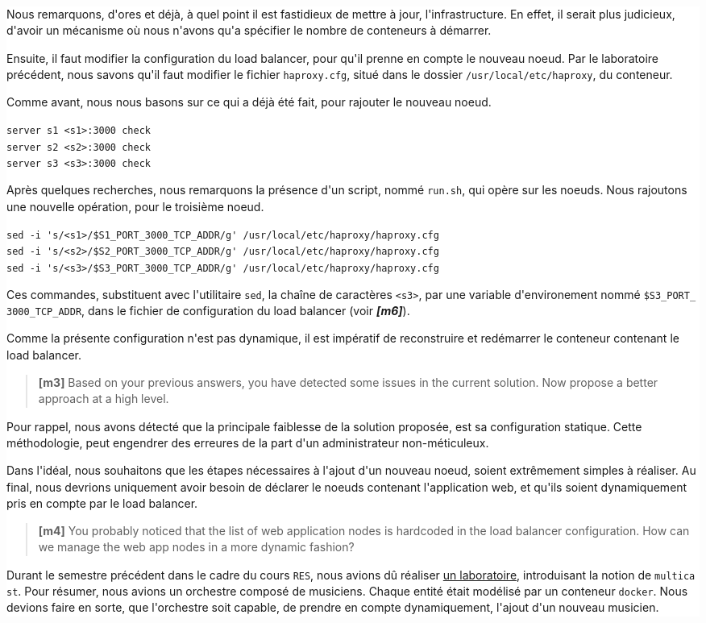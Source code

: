 Nous remarquons, d'ores et déjà, à quel point il est fastidieux de mettre à
jour, l'infrastructure. En effet, il serait plus judicieux, d'avoir un mécanisme
où nous n'avons qu'a spécifier le nombre de conteneurs à démarrer.

Ensuite, il faut modifier la configuration du load balancer, pour qu'il prenne
en compte le nouveau noeud. Par le laboratoire précédent, nous savons qu'il faut
modifier le fichier `haproxy.cfg`, situé dans le dossier
`/usr/local/etc/haproxy`, du conteneur.

Comme avant, nous nous basons sur ce qui a déjà été fait, pour rajouter le
nouveau noeud.

```
server s1 <s1>:3000 check
server s2 <s2>:3000 check
server s3 <s3>:3000 check
```

Après quelques recherches, nous remarquons la présence d'un script, nommé
`run.sh`, qui opère sur les noeuds. Nous rajoutons une nouvelle opération, pour
le troisième noeud.

```
sed -i 's/<s1>/$S1_PORT_3000_TCP_ADDR/g' /usr/local/etc/haproxy/haproxy.cfg
sed -i 's/<s2>/$S2_PORT_3000_TCP_ADDR/g' /usr/local/etc/haproxy/haproxy.cfg
sed -i 's/<s3>/$S3_PORT_3000_TCP_ADDR/g' /usr/local/etc/haproxy/haproxy.cfg
```

Ces commandes, substituent avec l'utilitaire `sed`, la chaîne de caractères
`<s3>`, par une variable d'environement nommé `$S3_PORT_3000_TCP_ADDR`, dans le
fichier de configuration du load balancer (voir ***[m6]***).

Comme la présente configuration n'est pas dynamique, il est impératif de
reconstruire et redémarrer le conteneur contenant le load balancer.

> **[m3]** Based on your previous answers, you have detected some issues in the
current solution. Now propose a better approach at a high level.

Pour rappel, nous avons détecté que la principale faiblesse de la solution
proposée, est sa configuration statique. Cette méthodologie, peut engendrer
des erreures de la part d'un administrateur non-méticuleux.

Dans l'idéal, nous souhaitons que les étapes nécessaires à l'ajout d'un nouveau
noeud, soient extrêmement simples à réaliser. Au final, nous devrions uniquement
avoir besoin de déclarer le noeuds contenant l'application web, et qu'ils soient
dynamiquement pris en compte par le load balancer.

> **[m4]** You probably noticed that the list of web application nodes is
hardcoded in the load balancer configuration. How can we manage the web app
nodes in a more dynamic fashion?

Durant le semestre précédent dans le cadre du cours `RES`, nous avions dû
réaliser [un laboratoire](https://github.com/crabone/Teaching-HEIGVD-RES-2016-Labo-DockerMusic),
introduisant la notion de `multicast`. Pour résumer, nous avions un orchestre
composé de musiciens. Chaque entité était modélisé par un conteneur `docker`.
Nous devions faire en sorte, que l'orchestre soit capable, de prendre en compte
dynamiquement, l'ajout d'un nouveau musicien.
